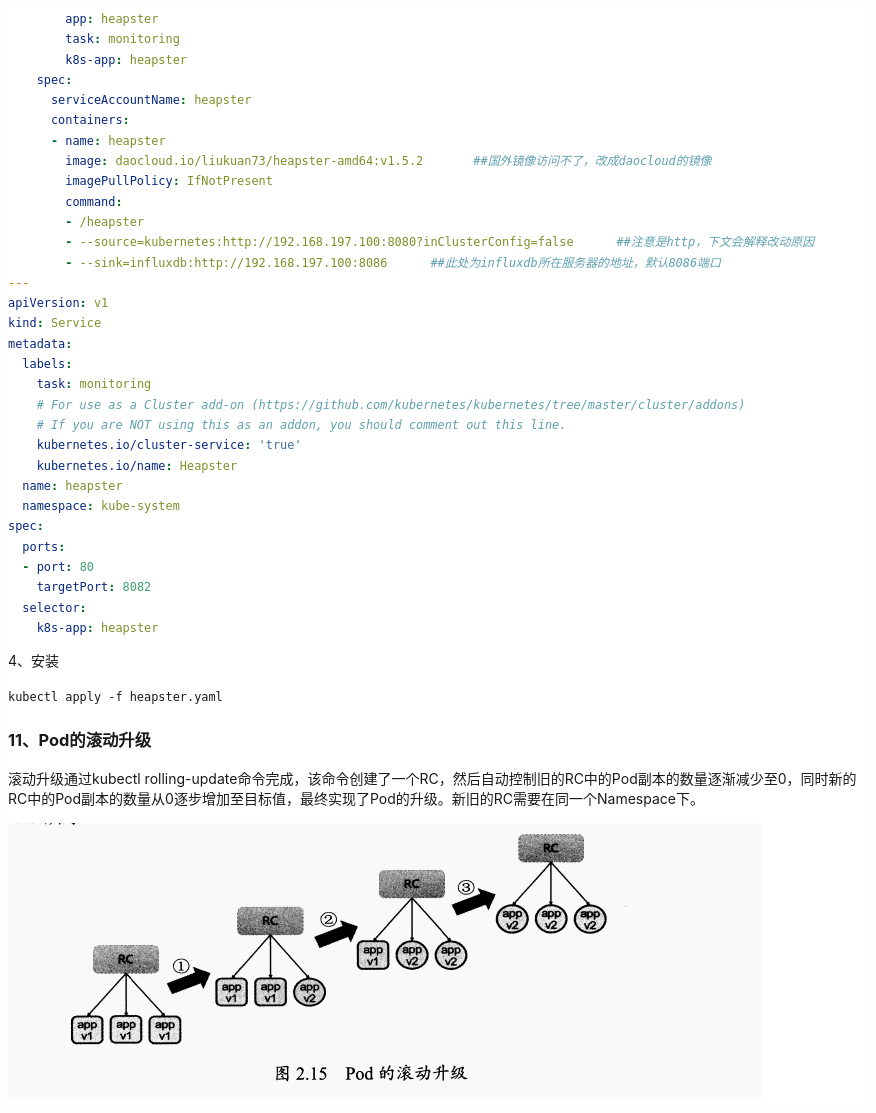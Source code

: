 ```yaml
        app: heapster
        task: monitoring
        k8s-app: heapster
    spec:
      serviceAccountName: heapster
      containers:
      - name: heapster
        image: daocloud.io/liukuan73/heapster-amd64:v1.5.2       ##国外镜像访问不了，改成daocloud的镜像
        imagePullPolicy: IfNotPresent
        command:
        - /heapster
        - --source=kubernetes:http://192.168.197.100:8080?inClusterConfig=false      ##注意是http，下文会解释改动原因
        - --sink=influxdb:http://192.168.197.100:8086      ##此处为influxdb所在服务器的地址，默认8086端口
---
apiVersion: v1
kind: Service
metadata:
  labels:
    task: monitoring
    # For use as a Cluster add-on (https://github.com/kubernetes/kubernetes/tree/master/cluster/addons)
    # If you are NOT using this as an addon, you should comment out this line.
    kubernetes.io/cluster-service: 'true'
    kubernetes.io/name: Heapster
  name: heapster
  namespace: kube-system
spec:
  ports:
  - port: 80
    targetPort: 8082
  selector:
    k8s-app: heapster
```

4、安装

```shell
kubectl apply -f heapster.yaml
```





### 11、Pod的滚动升级

滚动升级通过kubectl rolling-update命令完成，该命令创建了一个RC，然后自动控制旧的RC中的Pod副本的数量逐渐减少至0，同时新的RC中的Pod副本的数量从0逐步增加至目标值，最终实现了Pod的升级。新旧的RC需要在同一个Namespace下。

![image-20200822232711286](.\typora-user-images\image-20200822232711286.png)
